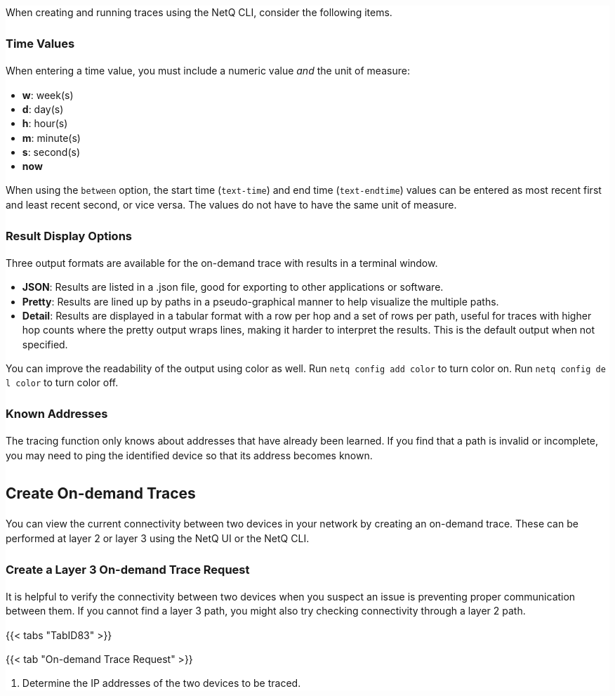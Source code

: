 When creating and running traces using the NetQ CLI, consider the following items.

### Time Values

When entering a time value, you must include a numeric value *and* the unit of measure:

- **w**: week(s)
- **d**: day(s)
- **h**: hour(s)
- **m**: minute(s)
- **s**: second(s)
- **now**

When using the `between` option, the start time (`text-time`) and end time (`text-endtime`) values can be entered as most recent first and least recent second, or vice versa. The values do not have to have the same unit of measure.

### Result Display Options

Three output formats are available for the on-demand trace with results in a terminal window.

- **JSON**: Results are listed in a .json file, good for exporting to other applications or software.
- **Pretty**: Results are lined up by paths in a pseudo-graphical manner to help visualize the multiple paths.
- **Detail**: Results are displayed in a tabular format with a row per hop and a set of rows per path, useful for traces with higher hop counts where the pretty output wraps lines,
making it harder to interpret the results. This is the default output when not specified.

You can improve the readability of the output using color as well. Run `netq config add color` to turn color on. Run `netq config del color` to turn color off.

### Known Addresses

The tracing function only knows about addresses that have already been learned. If you find that a path is invalid or incomplete, you may need to ping the identified device so that its address becomes known.

## Create On-demand Traces

You can view the current connectivity between two devices in your network by creating an on-demand trace. These can be performed at layer 2 or layer 3 using the NetQ UI or the NetQ CLI.

### Create a Layer 3 On-demand Trace Request

It is helpful to verify the connectivity between two devices when you suspect an issue is preventing proper communication between them. If you cannot find a layer 3 path, you might also try checking connectivity through a layer 2 path.

{{< tabs "TabID83" >}}

{{< tab "On-demand Trace Request" >}}

1. Determine the IP addresses of the two devices to be traced.
